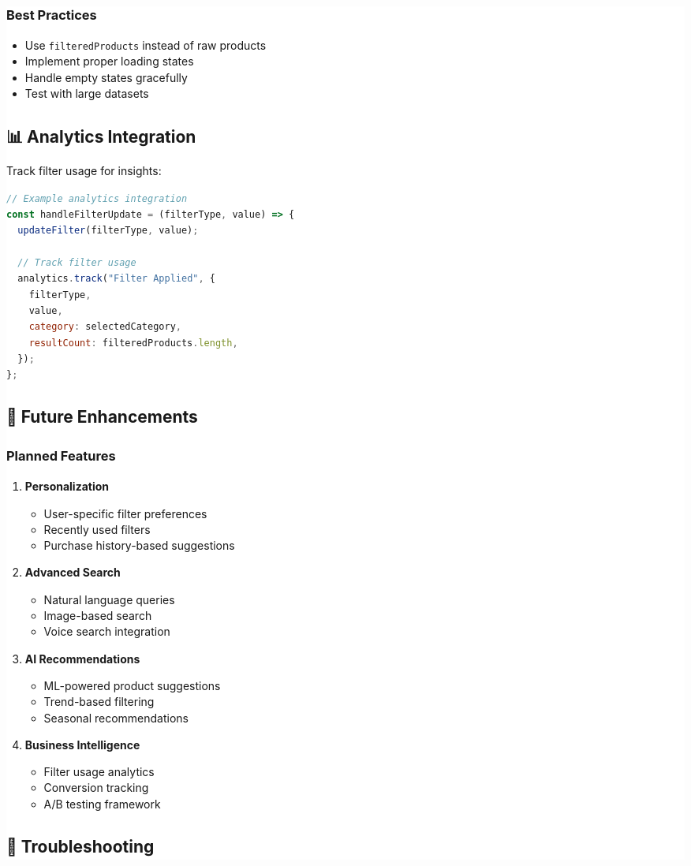### Best Practices

- Use `filteredProducts` instead of raw products
- Implement proper loading states
- Handle empty states gracefully
- Test with large datasets

## 📊 Analytics Integration

Track filter usage for insights:

```javascript
// Example analytics integration
const handleFilterUpdate = (filterType, value) => {
  updateFilter(filterType, value);

  // Track filter usage
  analytics.track("Filter Applied", {
    filterType,
    value,
    category: selectedCategory,
    resultCount: filteredProducts.length,
  });
};
```

## 🔮 Future Enhancements

### Planned Features

1. **Personalization**

   - User-specific filter preferences
   - Recently used filters
   - Purchase history-based suggestions

2. **Advanced Search**

   - Natural language queries
   - Image-based search
   - Voice search integration

3. **AI Recommendations**

   - ML-powered product suggestions
   - Trend-based filtering
   - Seasonal recommendations

4. **Business Intelligence**
   - Filter usage analytics
   - Conversion tracking
   - A/B testing framework

## 🐛 Troubleshooting
